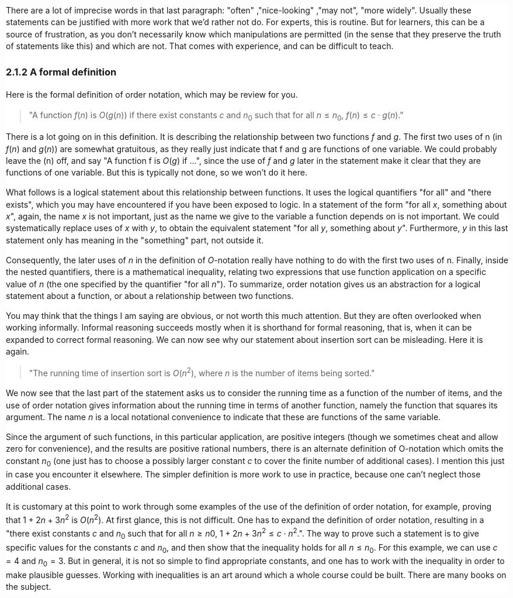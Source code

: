 There are a lot of imprecise words in that last paragraph: "often" ,"nice-looking" ,"may not", "more widely". Usually these statements can be justified with more work that we’d rather not do. For experts, this is routine. But for learners, this can be a source of frustration, as you don’t necessarily know which manipulations are permitted (in the sense that they preserve the truth of statements like this) and which are not. That comes with experience, and can be difficult to teach.


### 2.1.2 A formal definition

Here is the formal definition of order notation, which may be review for you.

> "A function $f(n)$ is $O(g(n))$ if there exist constants $c$ and $n_0$ such that for all $n \leq n_0$, $f(n) \leq c \cdot g(n)$."

There is a lot going on in this definition. It is describing the relationship between two functions $f$
and $g$. The first two uses of n (in $f(n)$ and $g(n)$) are somewhat gratuitous, as they really just indicate that f and g are functions of one variable. We could probably leave the (n) off, and say "A function f is $O(g)$ if ...", since the use of $f$ and $g$ later in the statement make it clear that they are functions of one variable. But this is typically not done, so we won’t do it here.

What follows is a logical statement about this relationship between functions. It uses the logical quantifiers "for all" and "there exists", which you may have encountered if you have been exposed to logic. In a statement of the form "for all $x$, something about $x$", again, the name $x$ is not important, just as the name we give to the variable a function depends on is not important. We could systematically replace uses of $x$ with $y$, to obtain the equivalent statement "for all $y$, something about $y$". Furthermore, $y$ in this last statement only has meaning in the "something" part, not outside it.

Consequently, the later uses of $n$
in the definition of $O$-notation really have nothing to do with the first two uses of n. Finally, inside the nested quantifiers, there is a mathematical inequality, relating two expressions that use function application on a specific value of $n$ (the one specified by the quantifier "for all $n$"). To summarize, order notation gives us an abstraction for a logical statement about a function, or about a relationship between two functions.

You may think that the things I am saying are obvious, or not worth this much attention. But they are often overlooked when working informally. Informal reasoning succeeds mostly when it is shorthand for formal reasoning, that is, when it can be expanded to correct formal reasoning. We can now see why our statement about insertion sort can be misleading. Here it is again.

> "The running time of insertion sort is $O(n^2)$, where $n$ is the number of items being sorted."

We now see that the last part of the statement asks us to consider the running time as a function of the number of items, and the use of order notation gives information about the running time in terms of another function, namely the function that squares its argument. The name $n$ is a local notational convenience to indicate that these are functions of the same variable.

Since the argument of such functions, in this particular application, are positive integers (though we sometimes cheat and allow zero for convenience), and the results are positive rational numbers, there is an alternate definition of O-notation which omits the constant $n_0$ (one just has to choose a possibly larger constant $c$ to cover the finite number of additional cases). I mention this just in case you encounter it elsewhere. The simpler definition is more work to use in practice, because one can’t neglect those additional cases.

It is customary at this point to work through some examples of the use of the definition of order notation, for example, proving that $1+2n+3n^2$ is $O(n^2)$. At first glance, this is not difficult. One has to expand the definition of order notation, resulting in a "there exist constants $c$ and $n_0$ such that for all $n \geq n0$, $1+2n+3n^2 \leq c \cdot n^2$.". The way to prove such a statement is to give specific values for the constants $c$ and $n_0$, and then show that the inequality holds for all $n \leq n_0$. For this example, we can use $c=4$ and $n_0=3$. But in general, it is not so simple to find appropriate constants, and one has to work with the inequality in order to make plausible guesses. Working with inequalities is an art around which a whole course could be built. There are many books on the subject.
